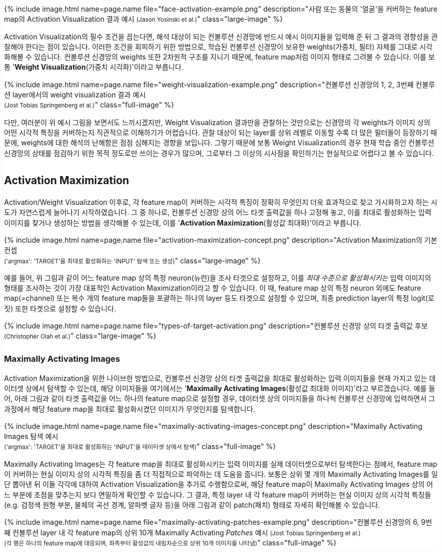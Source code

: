 {% include image.html name=page.name file="face-activation-example.png" description="사람 또는 동물의 '얼굴'을 커버하는 feature map의 Activation Visualization 결과 예시 <small>(Jason Yosinski et al.)</small>" class="large-image" %}

Activation Visualization의 필수 조건을 꼽는다면, 해석 대상이 되는 컨볼루션 신경망에 반드시 예시 이미지들을 입력해 준 뒤 그 결과의 경향성을 관찰해야 한다는 점이 있습니다. 이러한 조건을 회피하기 위한 방법으로, 학습된 컨볼루션 신경망이 보유한 weights(가중치, 필터) 자체를 그대로 시각화해볼 수 있습니다. 컨볼루션 신경망의 weights 또한 2차원적 구조를 지니기 때문에, feature map처럼 이미지 형태로 그려볼 수 있습니다. 이를 보통 '**Weight Visualization**(가중치 시각화)'이라고 부릅니다.

{% include image.html name=page.name file="weight-visualization-example.png" description="컨볼루션 신경망의 1, 2, 3번째 컨볼루션 layer에서의 weight visualization 결과 예시<br><small>(Jost Tobias Springenberg et al.)</small>" class="full-image" %}

다만, 여러분이 위 예시 그림을 보면서도 느끼시겠지만, Weight Visualization 결과만을 관찰하는 것만으로는 신경망의 각 weights가 이미지 상의 어떤 시각적 특징을 커버하는지 직관적으로 이해하기가 어렵습니다. 관찰 대상이 되는 layer를 상위 레벨로 이동할 수록 더 많은 필터들이 등장하기 때문에, weights에 대한 해석의 난해함은 점점 심해지는 경향을 보입니다. 그렇기 때문에 보통 Weight Visualization의 경우 현재 학습 중인 컨볼루션 신경망의 상태를 점검하기 위한 목적 정도로만 쓰이는 경우가 많으며, 그로부터 그 이상의 시사점을 확인하기는 현실적으로 어렵다고 볼 수 있습니다.


## Activation Maximization

Activation/Weight Visualization 이후로, 각 feature map이 커버하는 시각적 특징이 정확히 무엇인지 더욱 효과적으로 찾고 가시화하고자 하는 시도가 자연스럽게 늘어나기 시작하였습니다. 그 중 하나로, 컨볼루션 신경망 상의 어느 타겟 출력값을 하나 고정해 놓고, 이를 최대로 활성화하는 입력 이미지를 찾거나 생성하는 방법을 생각해볼 수 있는데, 이를 '**Activation Maximization**(활성값 최대화)'이라고 부릅니다.

{% include image.html name=page.name file="activation-maximization-concept.png" description="Activation Maximization의 기본 컨셉<br><small>('argmax': 'TARGET'을 최대로 활성화하는 'INPUT' 탐색 또는 생성)</small>" class="large-image" %}

예를 들어, 위 그림과 같이 어느 feature map 상의 특정 neuron(뉴런)을 조사 타겟으로 설정하고, 이를 *최대 수준으로 활성화시키는* 입력 이미지의 형태를 조사하는 것이 가장 대표적인 Activation Maximization이라고 할 수 있습니다. 이 때, feature map 상의 특정 neuron 외에도 feature map(=channel) 또는 복수 개의 feature map들을 포괄하는 하나의 layer 등도 타겟으로 설정할 수 있으며, 최종 prediction layer의 특정 logit(로짓) 또한 타겟으로 설정할 수 있습니다. 

{% include image.html name=page.name file="types-of-target-activation.png" description="컨볼루션 신경망 상의 타겟 출력값 후보 <small>(Christopher Olah et al.)</small>" class="large-image" %}

### Maximally Activating Images

Activation Maximization을 위한 나이브한 방법으로, 컨볼루션 신경망 상의 타겟 출력값을 최대로 활성화하는 입력 이미지들을 현재 가지고 있는 데이터셋 상에서 탐색할 수 있는데, 해당 이미지들을 여기에서는 '**Maximally Activating Images**(활성값 최대화 이미지)'라고 부르겠습니다. 예를 들어, 아래 그림과 같이 타겟 출력값을 어느 하나의 feature map으로 설정할 경우, 데이터셋 상의 이미지들을 하나씩 컨볼루션 신경망에 입력하면서 그 과정에서 해당 feature map을 최대로 활성화시켰던 이미지가 무엇인지를 탐색합니다.

{% include image.html name=page.name file="maximally-activating-images-concept.png" description="Maximally Activating Images 탐색 예시<br><small>('argmax': 'TARGET'을 최대로 활성화하는 'INPUT'을 데이터셋 상에서 탐색)</small>" class="full-image" %}

Maximally Activating Images는 각 feature map을 최대로 활성화시키는 입력 이미지를 실제 데이터셋으로부터 탐색한다는 점에서, feature map이 커버하는 현실 이미지 상의 시각적 특징을 좀 더 직접적으로 파악하는 데 도움을 줍니다. 보통은 상위 몇 개의 Maximally Activating Images를 일단 뽑아낸 뒤 이들 각각에 대하여 Activation Visualization을 추가로 수행함으로써, 해당 feature map이 Maximally Activating Images 상의 어느 부분에 초점을 맞추는지 보다 면밀하게 확인할 수 있습니다. 그 결과, 특정 layer 내 각 feature map이 커버하는 현실 이미지 상의 시각적 특징들(e.g. 검정색 원형 부분, 물체의 곡선 경계, 알파벳 글자 등)을 아래 그림과 같이 patch(패치) 형태로 자세히 확인해볼 수 있습니다.

{% include image.html name=page.name file="maximally-activating-patches-example.png" description="컨볼루션 신경망의 6, 9번째 컨볼루션 layer 내 각 feature map의 상위 10개 Maximally Activating *Patches* 예시 <small>(Jost Tobias Springenberg et al.)</small><br><small>(각 행은 하나의 feature map에 대응되며, 좌측부터 활성값의 내림차순으로 상위 10개 이미지를 나타냄)</small>" class="full-image" %}
